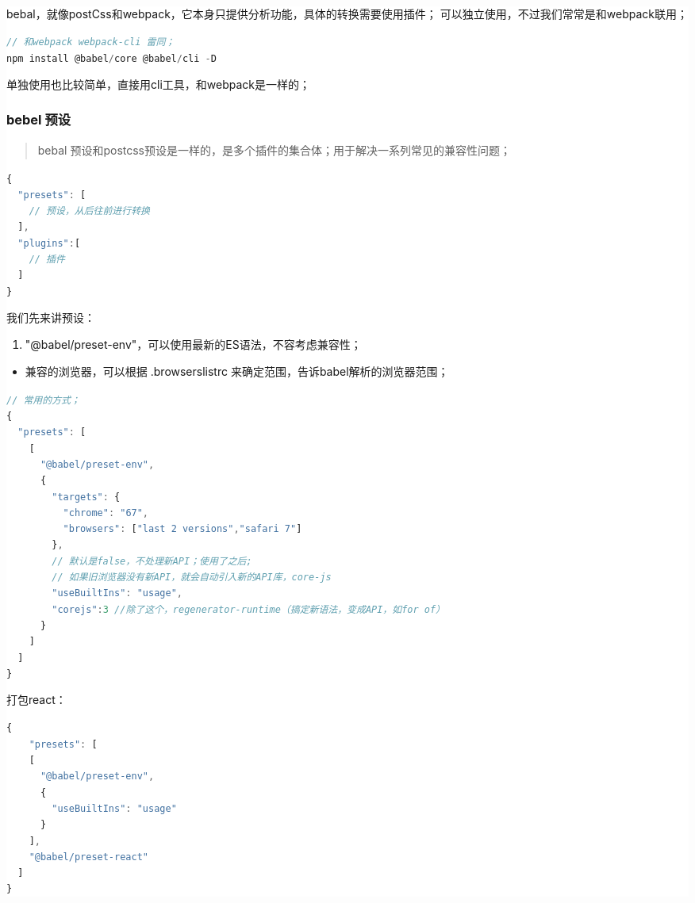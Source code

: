bebal，就像postCss和webpack，它本身只提供分析功能，具体的转换需要使用插件；
可以独立使用，不过我们常常是和webpack联用；
```js
// 和webpack webpack-cli 雷同；
npm install @babel/core @babel/cli -D
```
单独使用也比较简单，直接用cli工具，和webpack是一样的；

### bebel 预设
> bebal 预设和postcss预设是一样的，是多个插件的集合体；用于解决一系列常见的兼容性问题；
```js
{
  "presets": [
    // 预设，从后往前进行转换
  ],
  "plugins":[
    // 插件
  ]
}
```
我们先来讲预设：

1. "@babel/preset-env"，可以使用最新的ES语法，不容考虑兼容性；
- 兼容的浏览器，可以根据 .browserslistrc 来确定范围，告诉babel解析的浏览器范围；

```js
// 常用的方式；
{
  "presets": [
    [
      "@babel/preset-env",
      {
        "targets": {
          "chrome": "67",
          "browsers": ["last 2 versions","safari 7"]
        },
        // 默认是false，不处理新API；使用了之后;
        // 如果旧浏览器没有新API，就会自动引入新的API库，core-js
        "useBuiltIns": "usage",
        "corejs":3 //除了这个，regenerator-runtime（搞定新语法，变成API，如for of）
      }
    ]
  ]
}
```

打包react：
```js
{
	"presets": [
    [
      "@babel/preset-env",
      {
        "useBuiltIns": "usage"
      }
    ],
    "@babel/preset-react"
  ]
}
```
